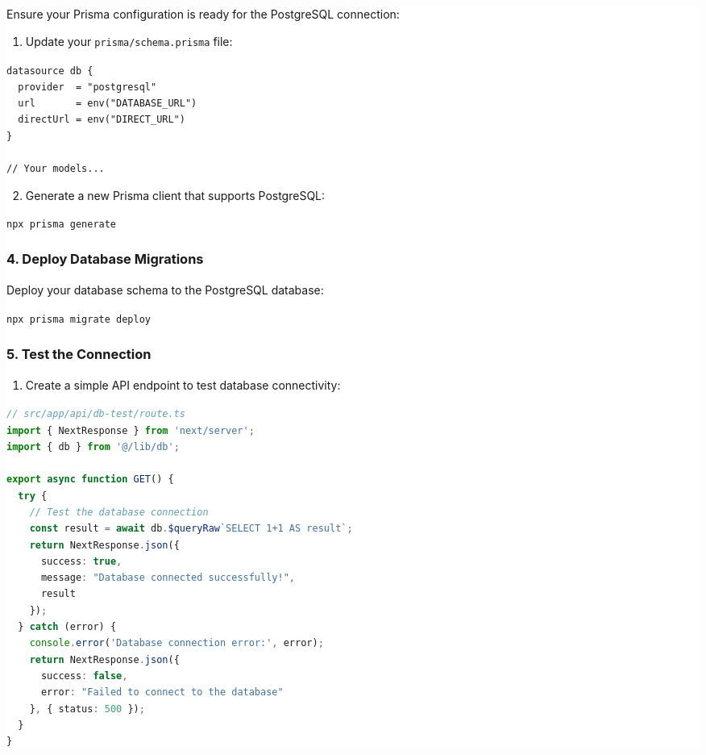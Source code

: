 Ensure your Prisma configuration is ready for the PostgreSQL connection:

1. Update your `prisma/schema.prisma` file:

```prisma
datasource db {
  provider  = "postgresql"
  url       = env("DATABASE_URL")
  directUrl = env("DIRECT_URL")
}

// Your models...
```

2. Generate a new Prisma client that supports PostgreSQL:

```bash
npx prisma generate
```

### 4. Deploy Database Migrations

Deploy your database schema to the PostgreSQL database:

```bash
npx prisma migrate deploy
```

### 5. Test the Connection

1. Create a simple API endpoint to test database connectivity:

```typescript
// src/app/api/db-test/route.ts
import { NextResponse } from 'next/server';
import { db } from '@/lib/db';

export async function GET() {
  try {
    // Test the database connection
    const result = await db.$queryRaw`SELECT 1+1 AS result`;
    return NextResponse.json({ 
      success: true, 
      message: "Database connected successfully!",
      result 
    });
  } catch (error) {
    console.error('Database connection error:', error);
    return NextResponse.json({ 
      success: false, 
      error: "Failed to connect to the database" 
    }, { status: 500 });
  }
}
```
